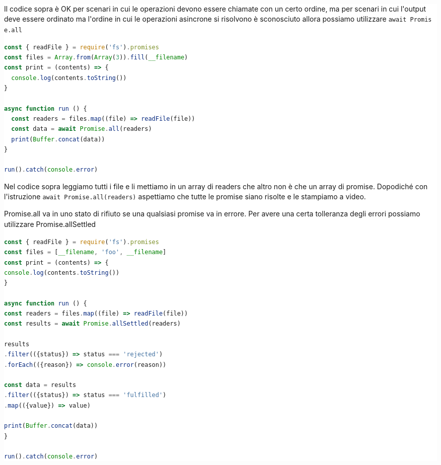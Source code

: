 ```js
```

Il codice sopra è OK per scenari in cui le operazioni devono essere chiamate con un certo ordine, ma per scenari in cui l'output deve essere ordinato ma l'ordine in cui le operazioni asincrone si risolvono è sconosciuto allora possiamo utilizzare `await Promise.all`

```js
const { readFile } = require('fs').promises
const files = Array.from(Array(3)).fill(__filename)
const print = (contents) => {
  console.log(contents.toString())
}

async function run () {
  const readers = files.map((file) => readFile(file))
  const data = await Promise.all(readers)
  print(Buffer.concat(data))
}

run().catch(console.error)
```

Nel codice sopra leggiamo tutti i file e li mettiamo in un array di readers che altro non è che un array di promise. Dopodiché con l'istruzione `await Promise.all(readers)` aspettiamo che tutte le promise siano risolte e le stampiamo a video. 

Promise.all va in uno stato di rifiuto se una qualsiasi promise va in errore. Per avere una certa tolleranza degli errori possiamo utilizzare Promise.allSettled

```js
const { readFile } = require('fs').promises
const files = [__filename, 'foo', __filename]
const print = (contents) => {
console.log(contents.toString())
}

async function run () {
const readers = files.map((file) => readFile(file))
const results = await Promise.allSettled(readers)

results
.filter(({status}) => status === 'rejected')
.forEach(({reason}) => console.error(reason))

const data = results
.filter(({status}) => status === 'fulfilled')
.map(({value}) => value)

print(Buffer.concat(data))
}

run().catch(console.error)
```
